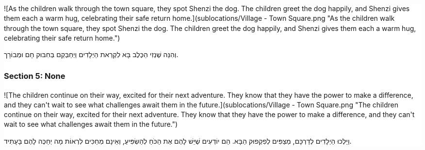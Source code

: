 ![As the children walk through the town square, they spot Shenzi the dog. The children greet the dog happily, and Shenzi gives them each a warm hug, celebrating their safe return home.](sublocations/Village - Town Square.png "As the children walk through the town square, they spot Shenzi the dog. The children greet the dog happily, and Shenzi gives them each a warm hug, celebrating their safe return home.") 

וְהִנֵּה שֶׁנְזִי הַכֶּלֶב בָּא לִקְרַאת הַיְלָדִים וַיְחַבְּקֵם בְּחִבּוּק חָם וּמְבוֹרָך. 

### Section 5: None 

![The children continue on their way, excited for their next adventure. They know that they have the power to make a difference, and they can't wait to see what challenges await them in the future.](sublocations/Village - Town Square.png "The children continue on their way, excited for their next adventure. They know that they have the power to make a difference, and they can't wait to see what challenges await them in the future.") 

וַיֵּלְכוּ הַיְלָדִים לְדַרְכָּם, מְצַפִּים לְפִקְפוּק הַבָּא. הֵם יוֹדְעִים שֶׁיֵּשׁ לָהֶם אֶת הַכֹּחַ לְהַשְׂפִּיעַ, וְאֵינָם מְחַכִּים לִרְאוֹת מָה יְחַכֶּה לָהֶם בָּעָתִיד. 

